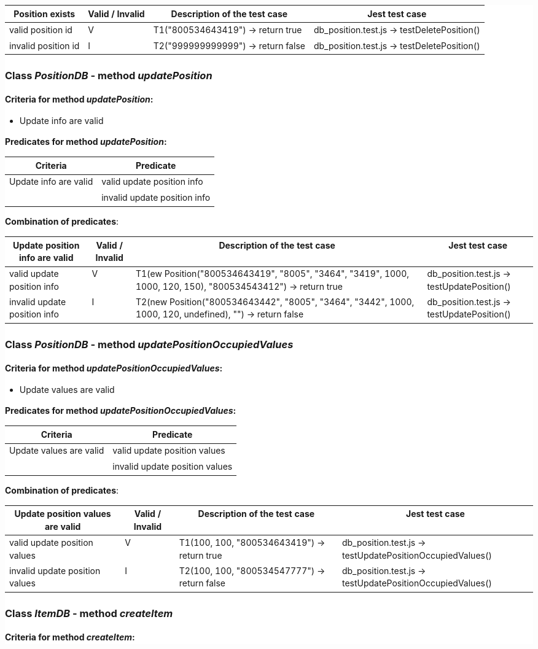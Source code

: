 | Position exists | Valid / Invalid | Description of the test case | Jest test case |
|-------------|-----------------|------------------------------|----------------|
|   valid position id    | V | T1("800534643419") -> return true | db_position.test.js -> testDeletePosition() |
|  invalid  position id  | I | T2("999999999999") -> return false | db_position.test.js -> testDeletePosition() |

### **Class *PositionDB* - method *updatePosition***

**Criteria for method *updatePosition*:**

 - Update info are valid

**Predicates for method *updatePosition*:**

| Criteria | Predicate |
| -------- | --------- |
|  Update info are valid   |    valid update position info   |
|          |   invalid update position info        |

**Combination of predicates**:

|  Update position info are valid | Valid / Invalid | Description of the test case | Jest test case |
|-------------|-----------------|------------------------------|----------------|
| valid update position info | V | T1(ew Position("800534643419", "8005", "3464", "3419", 1000, 1000, 120, 150), "800534543412") -> return true | db_position.test.js -> testUpdatePosition() |
| invalid update position info | I | T2(new Position("800534643442", "8005", "3464", "3442", 1000, 1000, 120, undefined), "") -> return false | db_position.test.js -> testUpdatePosition() |

### **Class *PositionDB* - method *updatePositionOccupiedValues***

**Criteria for method *updatePositionOccupiedValues*:**

 - Update values are valid

**Predicates for method *updatePositionOccupiedValues*:**

| Criteria | Predicate |
| -------- | --------- |
|  Update values are valid   |    valid update position values   |
|          |   invalid update position values        |

**Combination of predicates**:

|  Update position values are valid | Valid / Invalid | Description of the test case | Jest test case |
|-------------|-----------------|------------------------------|----------------|
| valid update position values | V | T1(100, 100, "800534643419") -> return true | db_position.test.js -> testUpdatePositionOccupiedValues() |
| invalid update position values | I | T2(100, 100, "800534547777") -> return false | db_position.test.js -> testUpdatePositionOccupiedValues() |

### **Class *ItemDB* - method *createItem***

**Criteria for method *createItem*:**
